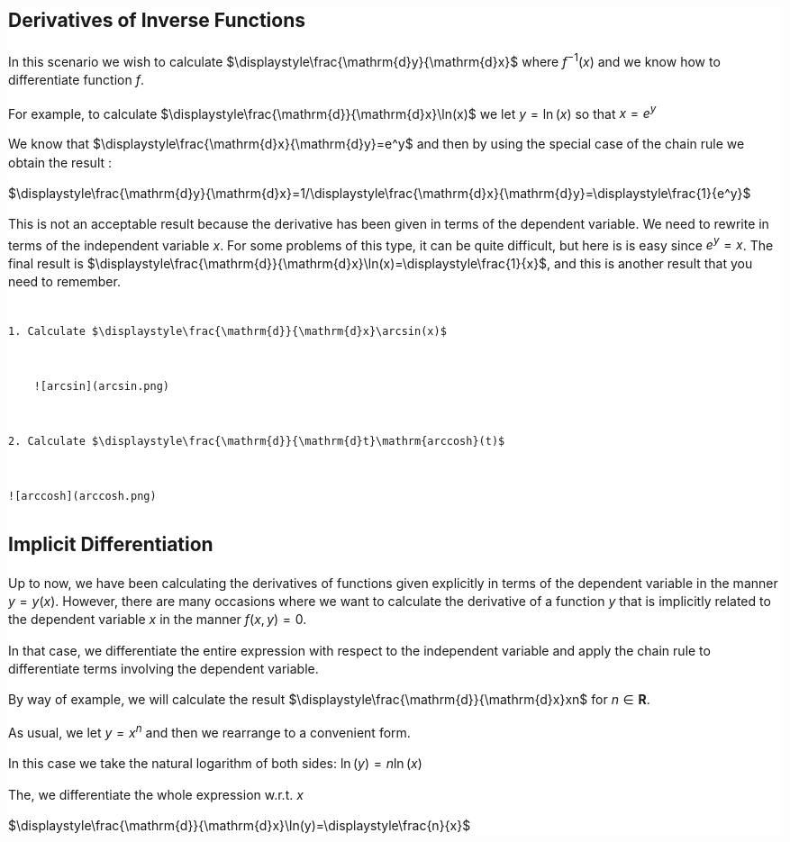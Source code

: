 ## Derivatives of Inverse Functions

In this scenario we wish to calculate $\displaystyle\frac{\mathrm{d}y}{\mathrm{d}x}$ where $f^{-1}(x)$ and we know how to differentiate function $f$.

For example, to calculate $\displaystyle\frac{\mathrm{d}}{\mathrm{d}x}\ln(x)$ we let $y=\ln(x)$ so that $x=e^y$

We know that $\displaystyle\frac{\mathrm{d}x}{\mathrm{d}y}=e^y$ and then by using the special case of the chain rule we obtain the result :

$\displaystyle\frac{\mathrm{d}y}{\mathrm{d}x}=1/\displaystyle\frac{\mathrm{d}x}{\mathrm{d}y}=\displaystyle\frac{1}{e^y}$

This is not an acceptable result because the derivative has been given in terms of the dependent variable.
We need to rewrite in terms of the independent variable $x$.
For some problems of this type, it can be quite difficult, but here is is easy since $e^y=x$.
The final result is $\displaystyle\frac{\mathrm{d}}{\mathrm{d}x}\ln(x)=\displaystyle\frac{1}{x}$, and this is another result that you need to remember.

```{admonition} Questions

1. Calculate $\displaystyle\frac{\mathrm{d}}{\mathrm{d}x}\arcsin(x)$


    ![arcsin](arcsin.png)


2. Calculate $\displaystyle\frac{\mathrm{d}}{\mathrm{d}t}\mathrm{arccosh}(t)$


![arccosh](arccosh.png)

```

## Implicit Differentiation

Up to now, we have been calculating the derivatives of functions given explicitly in terms of the dependent variable in the manner $y=y(x)$.
However, there are many occasions where we want to calculate the derivative of a function $y$ that is implicitly related to the dependent variable $x$ in the manner $f(x,y)=0$.

In that case, we differentiate the entire expression with respect to the independent variable and apply the chain rule to differentiate terms involving the dependent variable.

By way of example, we will calculate the result $\displaystyle\frac{\mathrm{d}}{\mathrm{d}x}xn$ for $n∈\mathbf{R}$.

As usual, we let $y=x^n$ and then we rearrange to a convenient form.

In this case we take the natural logarithm of both sides: $\ln(y)=n\ln(x)$

The, we differentiate the whole expression w.r.t. $x$

$\displaystyle\frac{\mathrm{d}}{\mathrm{d}x}\ln(y)=\displaystyle\frac{n}{x}$
